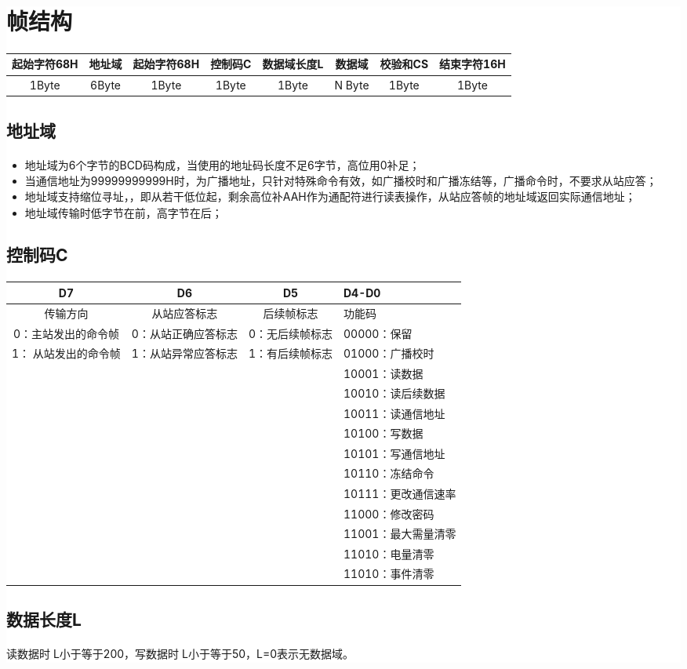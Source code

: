 # 帧结构


| 起始字符68H | 地址域 | 起始字符68H | 控制码C | 数据域长度L | 数据域 | 校验和CS | 结束字符16H |
| :---------: | :----: | :---------: | :-----: | :---------: | :----: | :------: | :---------: |
|    1Byte    | 6Byte  |    1Byte    |  1Byte  |    1Byte    | N Byte |  1Byte   |    1Byte    |




## 地址域

- 地址域为6个字节的BCD码构成，当使用的地址码长度不足6字节，高位用0补足；
- 当通信地址为99999999999H时，为广播地址，只针对特殊命令有效，如广播校时和广播冻结等，广播命令时，不要求从站应答；
- 地址域支持缩位寻址，，即从若干低位起，剩余高位补AAH作为通配符进行读表操作，从站应答帧的地址域返回实际通信地址；
- 地址域传输时低字节在前，高字节在后；


## 控制码C

|          D7          |         D6          |       D5        | D4-D0               |
| :------------------: | :-----------------: | :-------------: | :------------------ |
|       传输方向       |    从站应答标志     |   后续帧标志    | 功能码              |
| 0：主站发出的命令帧  | 0：从站正确应答标志 | 0：无后续帧标志 | 00000：保留         |
| 1： 从站发出的命令帧 | 1：从站异常应答标志 | 1：有后续帧标志 | 01000：广播校时     |
|                      |                     |                 | 10001：读数据       |
|                      |                     |                 | 10010：读后续数据   |
|                      |                     |                 | 10011：读通信地址   |
|                      |                     |                 | 10100：写数据       |
|                      |                     |                 | 10101：写通信地址   |
|                      |                     |                 | 10110：冻结命令     |
|                      |                     |                 | 10111：更改通信速率 |
|                      |                     |                 | 11000：修改密码     |
|                      |                     |                 | 11001：最大需量清零 |
|                      |                     |                 | 11010：电量清零     |
|                      |                     |                 | 11010：事件清零     |


## 数据长度L

读数据时 L小于等于200，写数据时 L小于等于50，L=0表示无数据域。
